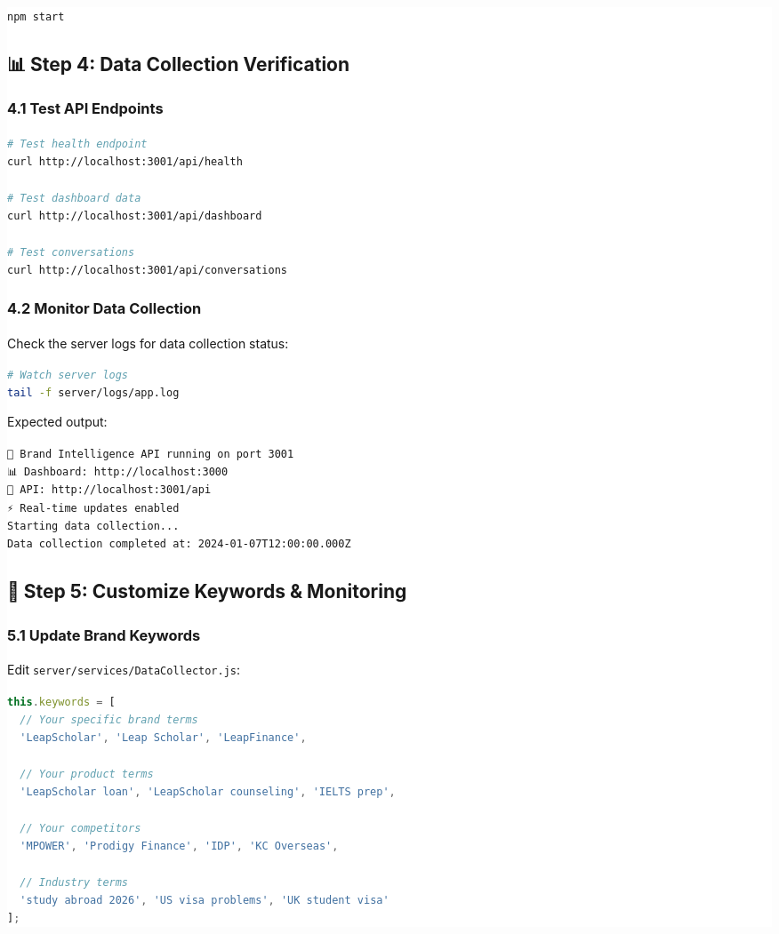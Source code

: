 ```bash
npm start
```

## 📊 Step 4: Data Collection Verification

### 4.1 Test API Endpoints

```bash
# Test health endpoint
curl http://localhost:3001/api/health

# Test dashboard data
curl http://localhost:3001/api/dashboard

# Test conversations
curl http://localhost:3001/api/conversations
```

### 4.2 Monitor Data Collection

Check the server logs for data collection status:

```bash
# Watch server logs
tail -f server/logs/app.log
```

Expected output:
```
🚀 Brand Intelligence API running on port 3001
📊 Dashboard: http://localhost:3000
🔗 API: http://localhost:3001/api
⚡ Real-time updates enabled
Starting data collection...
Data collection completed at: 2024-01-07T12:00:00.000Z
```

## 🎯 Step 5: Customize Keywords & Monitoring

### 5.1 Update Brand Keywords

Edit `server/services/DataCollector.js`:

```javascript
this.keywords = [
  // Your specific brand terms
  'LeapScholar', 'Leap Scholar', 'LeapFinance',
  
  // Your product terms
  'LeapScholar loan', 'LeapScholar counseling', 'IELTS prep',
  
  // Your competitors
  'MPOWER', 'Prodigy Finance', 'IDP', 'KC Overseas',
  
  // Industry terms
  'study abroad 2026', 'US visa problems', 'UK student visa'
];
```
